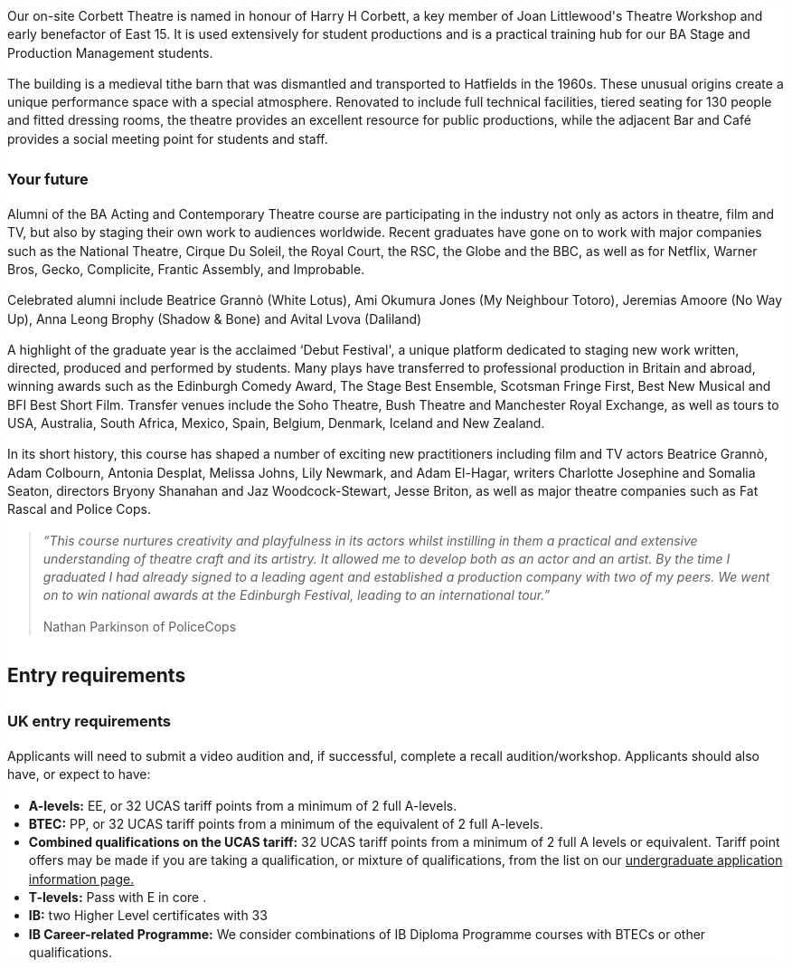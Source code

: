 Our on-site Corbett Theatre is named in honour of Harry H Corbett, a key member of Joan Littlewood's Theatre Workshop and early benefactor of East 15. It is used extensively for student productions and is a practical training hub for our BA Stage and Production Management students.

The building is a medieval tithe barn that was dismantled and transported to Hatfields in the 1960s. These unusual origins create a unique performance space with a special atmosphere. Renovated to include full technical facilities, tiered seating for 130 people and fitted dressing rooms, the theatre provides an excellent resource for public productions, while the adjacent Bar and Café provides a social meeting point for students and staff.

### Your future

Alumni of the BA Acting and Contemporary Theatre course are participating in the industry not only as actors in theatre, film and TV, but also by staging their own work to audiences worldwide. Recent graduates have gone on to work with major companies such as the National Theatre, Cirque Du Soleil, the Royal Court, the RSC, the Globe and the BBC, as well as for Netflix, Warner Bros, Gecko, Complicite, Frantic Assembly, and Improbable.

Celebrated alumni include Beatrice Grannò (White Lotus), Ami Okumura Jones (My Neighbour Totoro), Jeremias Amoore (No Way Up), Anna Leong Brophy (Shadow & Bone) and Avital Lvova (Daliland)

A highlight of the graduate year is the acclaimed ‘Debut Festival', a unique platform dedicated to staging new work written, directed, produced and performed by students. Many plays have transferred to professional production in Britain and abroad, winning awards such as the Edinburgh Comedy Award, The Stage Best Ensemble, Scotsman Fringe First, Best New Musical and BFI Best Short Film. Transfer venues include the Soho Theatre, Bush Theatre and Manchester Royal Exchange, as well as tours to USA, Australia, South Africa, Mexico, Spain, Belgium, Denmark, Iceland and New Zealand.

In its short history, this course has shaped a number of exciting new practitioners including film and TV actors Beatrice Grannò, Adam Colbourn, Antonia Desplat, Melissa Johns, Lily Newmark, and Adam El-Hagar, writers Charlotte Josephine and Somalia Seaton, directors Bryony Shanahan and Jaz Woodcock-Stewart, Jesse Briton, as well as major theatre companies such as Fat Rascal and Police Cops.

> *“This course nurtures creativity and playfulness in its actors whilst instilling in them a practical and extensive understanding of theatre craft and its artistry. It allowed me to develop both as an actor and an artist. By the time I graduated I had already signed to a leading agent and established a production company with two of my peers. We went on to win national awards at the Edinburgh Festival, leading to an international tour.”*
>
> Nathan Parkinson of PoliceCops

## Entry requirements

### UK entry requirements

Applicants will need to submit a video audition and, if successful, complete a recall audition/workshop. Applicants should also have, or expect to have:

* **A-levels:** EE, or 32 UCAS tariff points from a minimum of 2 full A-levels.
* **BTEC:** PP, or 32 UCAS tariff points from a minimum of the equivalent of 2 full A-levels.
* **Combined qualifications on the UCAS tariff:** 32 UCAS tariff points from a minimum of 2 full A levels or equivalent. Tariff point offers may be made if you are taking a qualification, or mixture of qualifications, from the list on our [undergraduate application information page.](https://www.essex.ac.uk/undergraduate/applying-to-essex#other-qualifications-we-consider)
* **T-levels:** Pass with E in core .
* **IB:** two Higher Level certificates with 33
* **IB Career-related Programme:** We consider combinations of IB Diploma Programme courses with BTECs or other qualifications.
